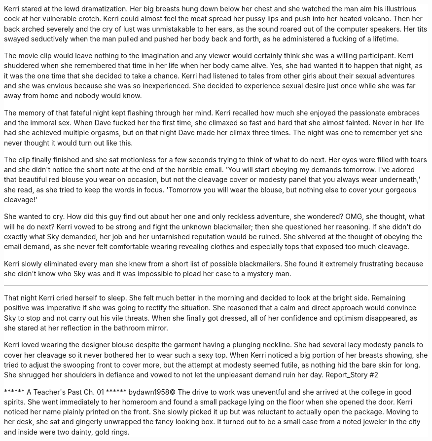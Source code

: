  Kerri stared at the lewd dramatization. Her big breasts hung down below her chest and she watched the man aim his illustrious cock at her vulnerable crotch. Kerri could almost feel the meat spread her pussy lips and push into her heated volcano. Then her back arched severely and the cry of lust was unmistakable to her ears, as the sound roared out of the computer speakers. Her tits swayed seductively when the man pulled and pushed her body back and forth, as he administered a fucking of a lifetime. 

 The movie clip would leave nothing to the imagination and any viewer would certainly think she was a willing participant. Kerri shuddered when she remembered that time in her life when her body came alive. Yes, she had wanted it to happen that night, as it was the one time that she decided to take a chance. Kerri had listened to tales from other girls about their sexual adventures and she was envious because she was so inexperienced. She decided to experience sexual desire just once while she was far away from home and nobody would know. 

 The memory of that fateful night kept flashing through her mind. Kerri recalled how much she enjoyed the passionate embraces and the immoral sex. When Dave fucked her the first time, she climaxed so fast and hard that she almost fainted. Never in her life had she achieved multiple orgasms, but on that night Dave made her climax three times. The night was one to remember yet she never thought it would turn out like this. 

 The clip finally finished and she sat motionless for a few seconds trying to think of what to do next. Her eyes were filled with tears and she didn't notice the short note at the end of the horrible email. 'You will start obeying my demands tomorrow. I've adored that beautiful red blouse you wear on occasion, but not the cleavage cover or modesty panel that you always wear underneath,' she read, as she tried to keep the words in focus. 'Tomorrow you will wear the blouse, but nothing else to cover your gorgeous cleavage!' 

 She wanted to cry. How did this guy find out about her one and only reckless adventure, she wondered? OMG, she thought, what will he do next? Kerri vowed to be strong and fight the unknown blackmailer; then she questioned her reasoning. If she didn't do exactly what Sky demanded, her job and her untarnished reputation would be ruined. She shivered at the thought of obeying the email demand, as she never felt comfortable wearing revealing clothes and especially tops that exposed too much cleavage. 

 Kerri slowly eliminated every man she knew from a short list of possible blackmailers. She found it extremely frustrating because she didn't know who Sky was and it was impossible to plead her case to a mystery man. 

 *** 

 That night Kerri cried herself to sleep. She felt much better in the morning and decided to look at the bright side. Remaining positive was imperative if she was going to rectify the situation. She reasoned that a calm and direct approach would convince Sky to stop and not carry out his vile threats. When she finally got dressed, all of her confidence and optimism disappeared, as she stared at her reflection in the bathroom mirror. 

 Kerri loved wearing the designer blouse despite the garment having a plunging neckline. She had several lacy modesty panels to cover her cleavage so it never bothered her to wear such a sexy top. When Kerri noticed a big portion of her breasts showing, she tried to adjust the swooping front to cover more, but the attempt at modesty seemed futile, as nothing hid the bare skin for long. She shrugged her shoulders in defiance and vowed to not let the unpleasant demand ruin her day. Report_Story #2 

 

 ****** A Teacher's Past Ch. 01 ****** bydawn1958© The drive to work was uneventful and she arrived at the college in good spirits. She went immediately to her homeroom and found a small package lying on the floor when she opened the door. Kerri noticed her name plainly printed on the front. She slowly picked it up but was reluctant to actually open the package. Moving to her desk, she sat and gingerly unwrapped the fancy looking box. It turned out to be a small case from a noted jeweler in the city and inside were two dainty, gold rings. 
